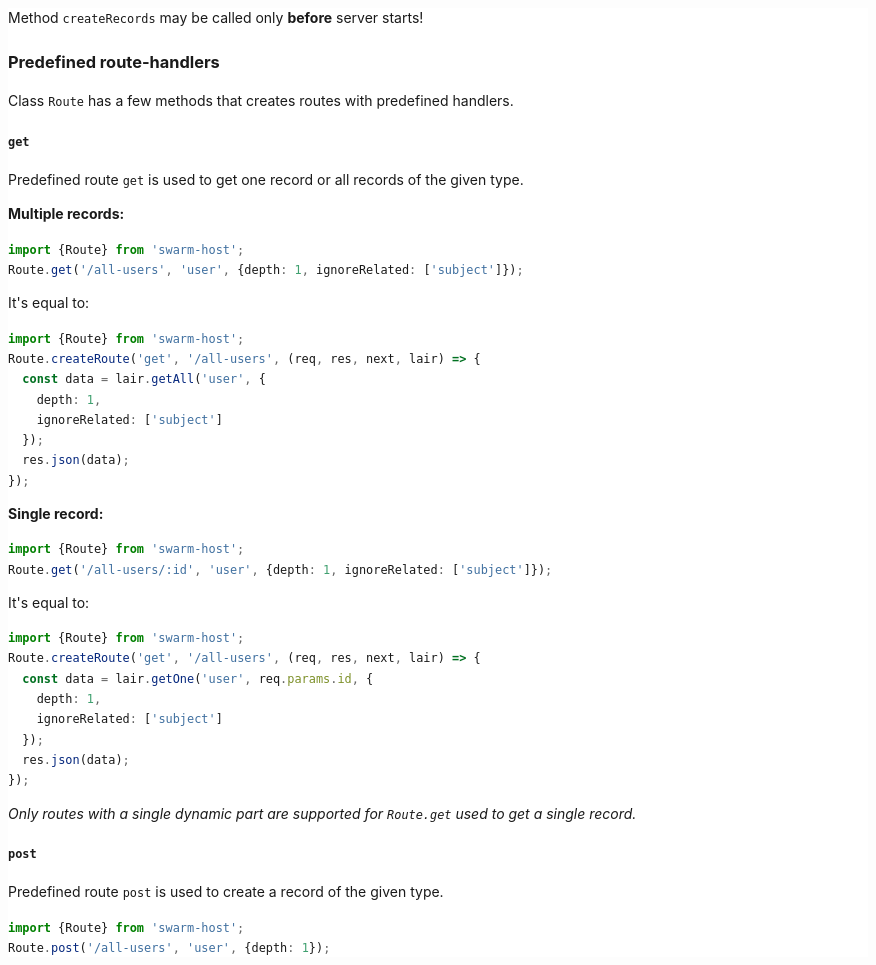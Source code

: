 Method `createRecords` may be called only **before** server starts!

### Predefined route-handlers

Class `Route` has a few methods that creates routes with predefined handlers.

#### `get`

Predefined route `get` is used to get one record or all records of the given type.

**Multiple records:**

```typescript
import {Route} from 'swarm-host';
Route.get('/all-users', 'user', {depth: 1, ignoreRelated: ['subject']});
```

It's equal to:

```typescript
import {Route} from 'swarm-host';
Route.createRoute('get', '/all-users', (req, res, next, lair) => {
  const data = lair.getAll('user', {
    depth: 1, 
    ignoreRelated: ['subject']
  });
  res.json(data);
});
```

**Single record:**

```typescript
import {Route} from 'swarm-host';
Route.get('/all-users/:id', 'user', {depth: 1, ignoreRelated: ['subject']});
```

It's equal to:

```typescript
import {Route} from 'swarm-host';
Route.createRoute('get', '/all-users', (req, res, next, lair) => {
  const data = lair.getOne('user', req.params.id, {
    depth: 1, 
    ignoreRelated: ['subject']
  });
  res.json(data);
});
```

_Only routes with a single dynamic part are supported for `Route.get` used to get a single record._

#### `post`

Predefined route `post` is used to create a record of the given type.

```typescript
import {Route} from 'swarm-host';
Route.post('/all-users', 'user', {depth: 1});
```
